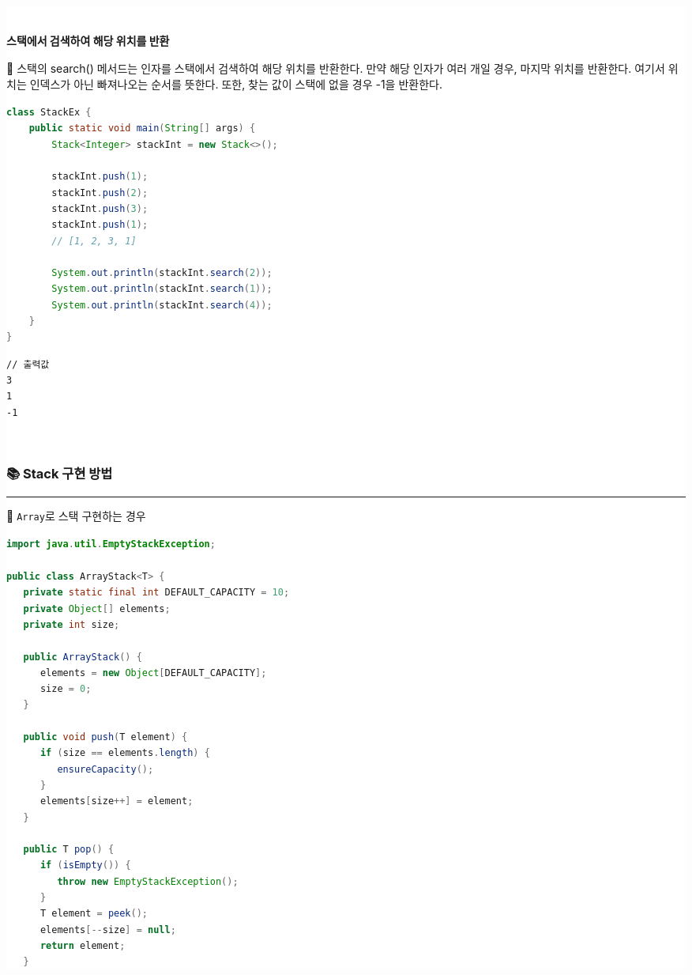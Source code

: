 <br/>

**스택에서 검색하여 해당 위치를 반환**

🔹 스택의 search() 메서드는 인자를 스택에서 검색하여 해당 위치를 반환한다. 만약 해당 인자가 여러 개일 경우, 마지막 위치를 반환한다. 여기서 위치는 인덱스가 아닌 빠져나오는 순서를 뜻한다. 또한, 찾는 값이 스택에 없을 경우 -1을 반환한다.
```java
class StackEx {
    public static void main(String[] args) {
        Stack<Integer> stackInt = new Stack<>();

        stackInt.push(1);
        stackInt.push(2);
        stackInt.push(3);
        stackInt.push(1);
        // [1, 2, 3, 1]

        System.out.println(stackInt.search(2));
        System.out.println(stackInt.search(1));
        System.out.println(stackInt.search(4));
    }
}
```
```
// 출력값
3
1
-1
```

<br/>

### 📚 Stack 구현 방법

---

🔹 `Array`로 스택 구현하는 경우

```java
import java.util.EmptyStackException;

public class ArrayStack<T> {
   private static final int DEFAULT_CAPACITY = 10;
   private Object[] elements;
   private int size;

   public ArrayStack() {
      elements = new Object[DEFAULT_CAPACITY];
      size = 0;
   }

   public void push(T element) {
      if (size == elements.length) {
         ensureCapacity();
      }
      elements[size++] = element;
   }

   public T pop() {
      if (isEmpty()) {
         throw new EmptyStackException();
      }
      T element = peek();
      elements[--size] = null;
      return element;
   }

```